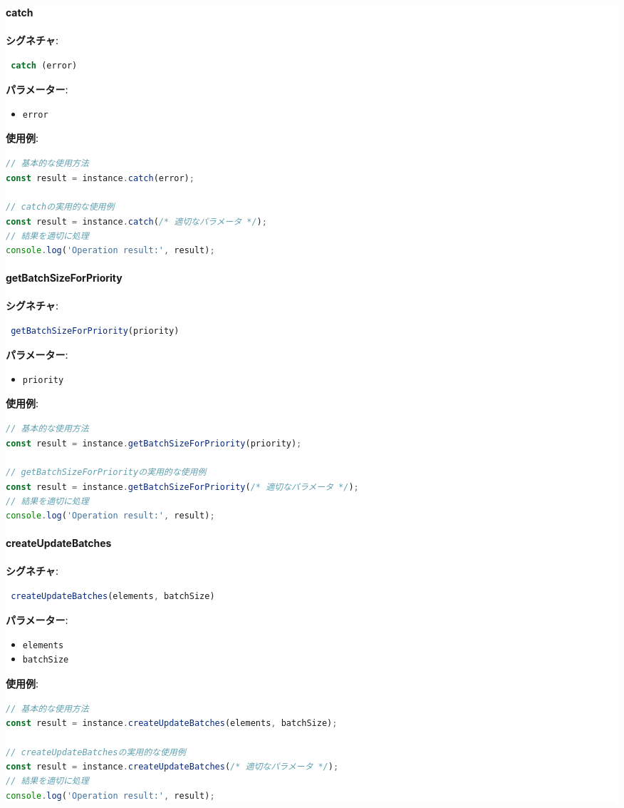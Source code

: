 #### catch

**シグネチャ**:
```javascript
 catch (error)
```

**パラメーター**:
- `error`

**使用例**:
```javascript
// 基本的な使用方法
const result = instance.catch(error);

// catchの実用的な使用例
const result = instance.catch(/* 適切なパラメータ */);
// 結果を適切に処理
console.log('Operation result:', result);
```

#### getBatchSizeForPriority

**シグネチャ**:
```javascript
 getBatchSizeForPriority(priority)
```

**パラメーター**:
- `priority`

**使用例**:
```javascript
// 基本的な使用方法
const result = instance.getBatchSizeForPriority(priority);

// getBatchSizeForPriorityの実用的な使用例
const result = instance.getBatchSizeForPriority(/* 適切なパラメータ */);
// 結果を適切に処理
console.log('Operation result:', result);
```

#### createUpdateBatches

**シグネチャ**:
```javascript
 createUpdateBatches(elements, batchSize)
```

**パラメーター**:
- `elements`
- `batchSize`

**使用例**:
```javascript
// 基本的な使用方法
const result = instance.createUpdateBatches(elements, batchSize);

// createUpdateBatchesの実用的な使用例
const result = instance.createUpdateBatches(/* 適切なパラメータ */);
// 結果を適切に処理
console.log('Operation result:', result);
```
